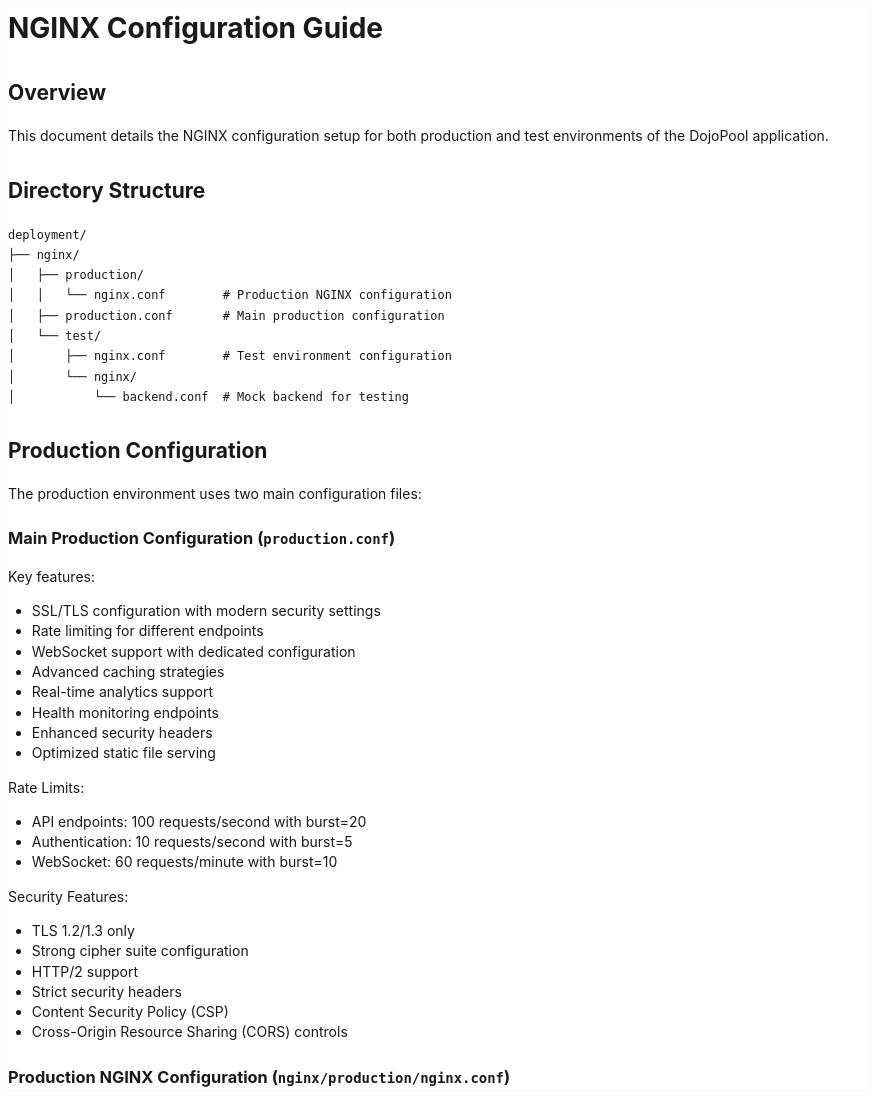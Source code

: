 # NGINX Configuration Guide

## Overview

This document details the NGINX configuration setup for both production and test environments of the DojoPool application.

## Directory Structure

```
deployment/
├── nginx/
│   ├── production/
│   │   └── nginx.conf        # Production NGINX configuration
│   ├── production.conf       # Main production configuration
│   └── test/
│       ├── nginx.conf        # Test environment configuration
│       └── nginx/
│           └── backend.conf  # Mock backend for testing
```

## Production Configuration

The production environment uses two main configuration files:

### Main Production Configuration (`production.conf`)

Key features:
- SSL/TLS configuration with modern security settings
- Rate limiting for different endpoints
- WebSocket support with dedicated configuration
- Advanced caching strategies
- Real-time analytics support
- Health monitoring endpoints
- Enhanced security headers
- Optimized static file serving

Rate Limits:
- API endpoints: 100 requests/second with burst=20
- Authentication: 10 requests/second with burst=5
- WebSocket: 60 requests/minute with burst=10

Security Features:
- TLS 1.2/1.3 only
- Strong cipher suite configuration
- HTTP/2 support
- Strict security headers
- Content Security Policy (CSP)
- Cross-Origin Resource Sharing (CORS) controls

### Production NGINX Configuration (`nginx/production/nginx.conf`)
